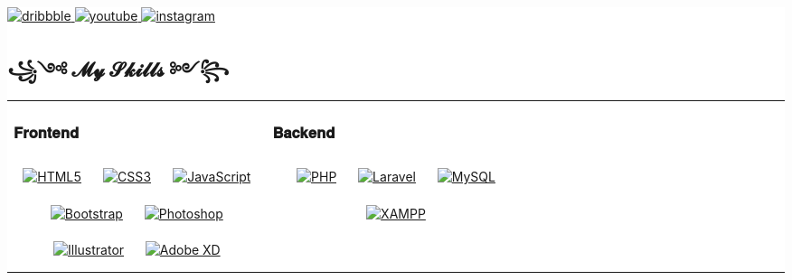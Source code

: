 <a href="https://dribbble.com/Sazon_Mahmud" target="_blank">
<img src=https://img.shields.io/badge/dribbble-%23E45285.svg?&style=for-the-badge&logo=dribbble&logoColor=white alt=dribbble style="margin-bottom: 5px;" />
</a>
<a href="https://www.youtube.com/user/@SazonMahmud" target="_blank">
<img src=https://img.shields.io/badge/youtube-%23EE4831.svg?&style=for-the-badge&logo=youtube&logoColor=white alt=youtube style="margin-bottom: 5px;" />
</a>
<a href="https://instagram.com/sazon_mahmud" target="_blank">
<img src=https://img.shields.io/badge/instagram-%23000000.svg?&style=for-the-badge&logo=instagram&logoColor=white alt=instagram style="margin-bottom: 5px;" />
</a>  
</div>  

<br />


## ꧁༺ 𝓜𝔂 𝓢𝓴𝓲𝓵𝓵𝓼 ༻꧂ 
<table><tr><td valign="top" width="30%">



### 𝐅𝐫𝐨𝐧𝐭𝐞𝐧𝐝  
<div align="center">  
<a href="https://en.wikipedia.org/wiki/HTML5" target="_blank"><img style="margin: 10px" src="https://profilinator.rishav.dev/skills-assets/html5-original-wordmark.svg" alt="HTML5" height="25" /></a>  
<a href="https://www.w3schools.com/css/" target="_blank"><img style="margin: 10px" src="https://profilinator.rishav.dev/skills-assets/css3-original-wordmark.svg" alt="CSS3" height="25" /></a>  
<a href="https://www.javascript.com/" target="_blank"><img style="margin: 10px" src="https://profilinator.rishav.dev/skills-assets/javascript-original.svg" alt="JavaScript" height="25" /></a>  
<a href="https://getbootstrap.com/docs/3.4/javascript/" target="_blank"><img style="margin: 10px" src="https://profilinator.rishav.dev/skills-assets/bootstrap-plain.svg" alt="Bootstrap" height="25" /></a>  
<a href="https://www.adobe.com/in/products/photoshop.html" target="_blank"><img style="margin: 10px" src="https://profilinator.rishav.dev/skills-assets/photoshop-plain.svg" alt="Photoshop" height="25" /></a>  
<a href="https://www.adobe.com/in/products/illustrator.html" target="_blank"><img style="margin: 10px" src="https://profilinator.rishav.dev/skills-assets/adobe_illustrator-icon.svg" alt="Illustrator" height="25" /></a>  
<a href="https://www.adobe.com/in/products/xd.html" target="_blank"><img style="margin: 10px" src="https://profilinator.rishav.dev/skills-assets/adobexd.png" alt="Adobe XD" height="25" /></a>  
</div>

</td><td valign="top" width="30%">



### 𝐁𝐚𝐜𝐤𝐞𝐧𝐝  
<div align="center">  
<a href="https://www.php.net/" target="_blank"><img style="margin: 10px" src="https://profilinator.rishav.dev/skills-assets/php-original.svg" alt="PHP" height="25" /></a>  
<a href="https://laravel.com/" target="_blank"><img style="margin: 10px" src="https://profilinator.rishav.dev/skills-assets/laravel-plain-wordmark.svg" alt="Laravel" height="25" /></a>  
<a href="https://www.mysql.com/" target="_blank"><img style="margin: 10px" src="https://profilinator.rishav.dev/skills-assets/mysql-original-wordmark.svg" alt="MySQL" height="25" /></a>  
<a href="https://www.apachefriends.org/" target="_blank"><img style="margin: 10px" src="https://profilinator.rishav.dev/skills-assets/xampp.png" alt="XAMPP" height="25" /></a>  
</div>

</td><td valign="top" width="30%">


